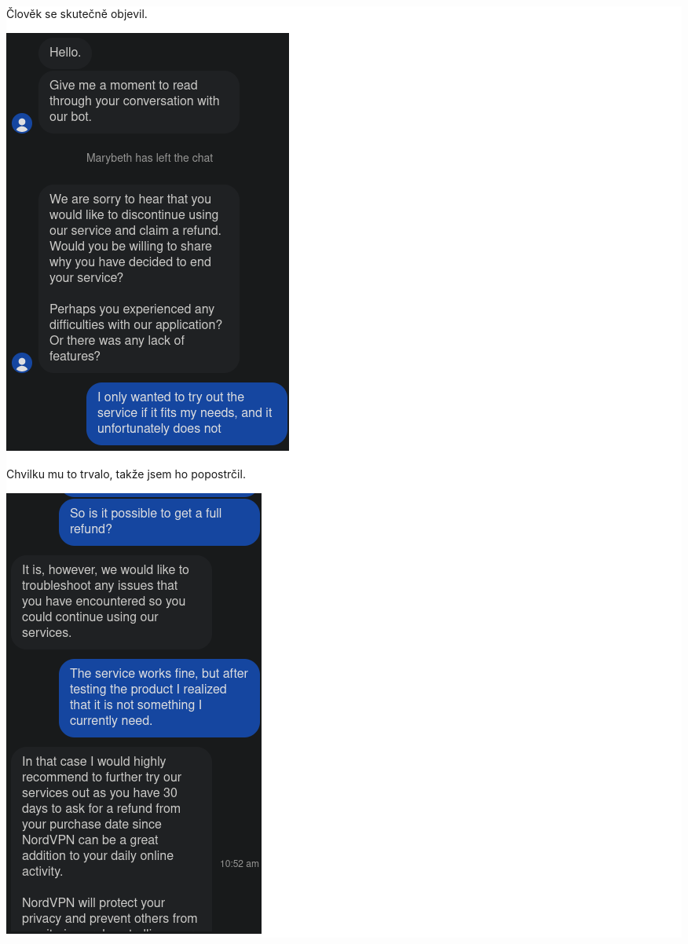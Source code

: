 Člověk se skutečně objevil.

![Chat s podporu část 1](/assets/images/vpn/3.png)

Chvilku mu to trvalo, takže jsem ho popostrčil.

![Chat s podporu část 2](/assets/images/vpn/2.png)
